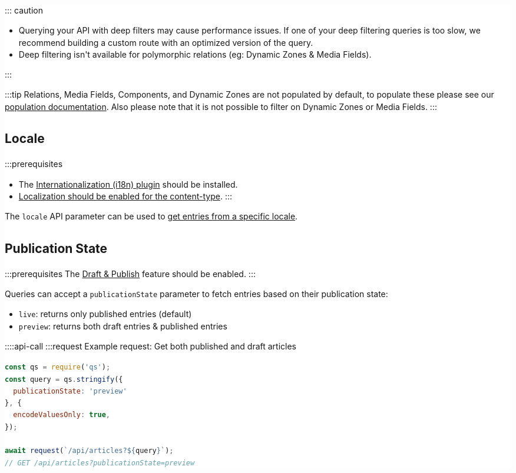 ::: caution

- Querying your API with deep filters may cause performance issues.  If one of your deep filtering queries is too slow, we recommend building a custom route with an optimized version of the query.
- Deep filtering isn't available for polymorphic relations (eg: Dynamic Zones & Media Fields).

:::

:::tip
Relations, Media Fields, Components, and Dynamic Zones are not populated by default, to populate these please see our [population documentation](/developer-docs/latest/developer-resources/database-apis-reference/rest/populating-fields.md#population). Also please note that it is not possible to filter on Dynamic Zones or Media Fields.
:::

## Locale

:::prerequisites

- The [Internationalization (i18n) plugin](/developer-docs/latest/plugins/i18n.md) should be installed.
- [Localization should be enabled for the content-type](/user-docs/latest/content-types-builder/creating-new-content-type.md#creating-a-new-content-type).
:::

The `locale` API parameter can be used to [get entries from a specific locale](/developer-docs/latest/plugins/i18n.md#getting-localized-entries-with-the-locale-parameter).

## Publication State

:::prerequisites
The [Draft & Publish](/developer-docs/latest/concepts/draft-and-publish.md) feature should be enabled.
:::

Queries can accept a `publicationState` parameter to fetch entries based on their publication state:

- `live`: returns only published entries (default)
- `preview`: returns both draft entries & published entries

::::api-call
:::request Example request: Get both published and draft articles

```js
const qs = require('qs');
const query = qs.stringify({
  publicationState: 'preview'
}, {
  encodeValuesOnly: true,
});

await request(`/api/articles?${query}`);
// GET /api/articles?publicationState=preview
```
